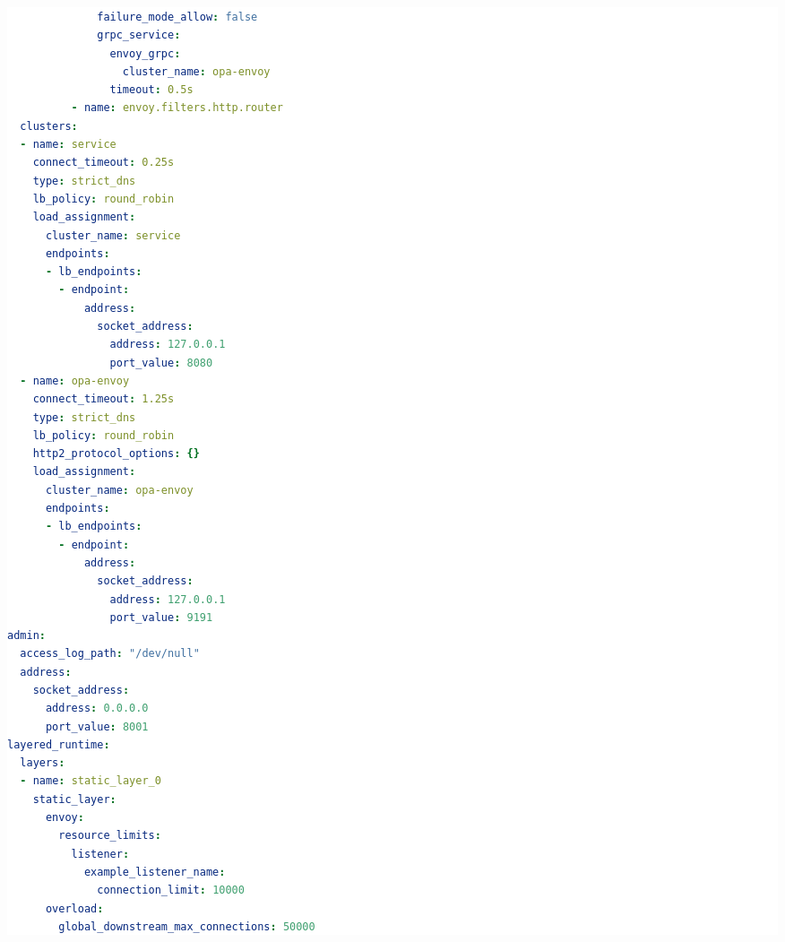 ```yaml
              failure_mode_allow: false
              grpc_service:
                envoy_grpc:
                  cluster_name: opa-envoy
                timeout: 0.5s
          - name: envoy.filters.http.router
  clusters:
  - name: service
    connect_timeout: 0.25s
    type: strict_dns
    lb_policy: round_robin
    load_assignment:
      cluster_name: service
      endpoints:
      - lb_endpoints:
        - endpoint:
            address:
              socket_address:
                address: 127.0.0.1
                port_value: 8080
  - name: opa-envoy
    connect_timeout: 1.25s
    type: strict_dns
    lb_policy: round_robin
    http2_protocol_options: {}
    load_assignment:
      cluster_name: opa-envoy
      endpoints:
      - lb_endpoints:
        - endpoint:
            address:
              socket_address:
                address: 127.0.0.1
                port_value: 9191
admin:
  access_log_path: "/dev/null"
  address:
    socket_address:
      address: 0.0.0.0
      port_value: 8001
layered_runtime:
  layers:
  - name: static_layer_0
    static_layer:
      envoy:
        resource_limits:
          listener:
            example_listener_name:
              connection_limit: 10000
      overload:
        global_downstream_max_connections: 50000
```
